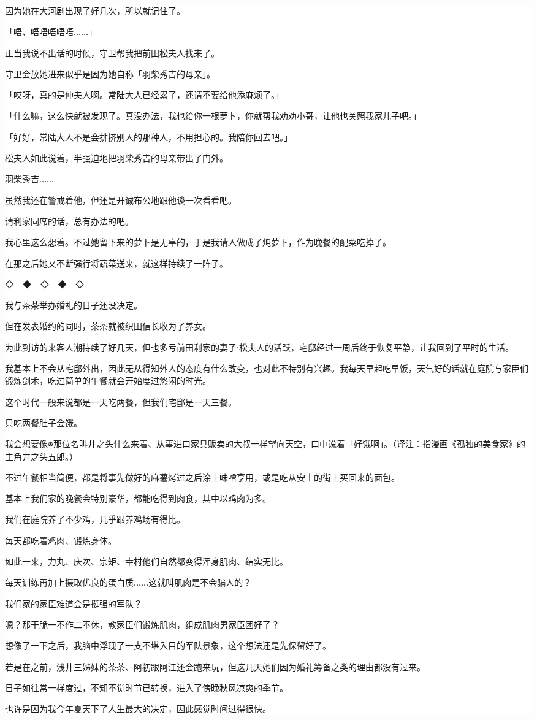 因为她在大河剧出现了好几次，所以就记住了。

「唔、唔唔唔唔唔……」

正当我说不出话的时候，守卫帮我把前田松夫人找来了。

守卫会放她进来似乎是因为她自称「羽柴秀吉的母亲」。

「哎呀，真的是仲夫人啊。常陆大人已经累了，还请不要给他添麻烦了。」

「什么嘛，这么快就被发现了。真没办法，我也给你一根萝卜，你就帮我劝劝小哥，让他也关照我家儿子吧。」

「好好，常陆大人不是会排挤别人的那种人，不用担心的。我陪你回去吧。」

松夫人如此说着，半强迫地把羽柴秀吉的母亲带出了门外。

羽柴秀吉……

虽然我还在警戒着他，但还是开诚布公地跟他谈一次看看吧。

请利家同席的话，总有办法的吧。

我心里这么想着。不过她留下来的萝卜是无辜的，于是我请人做成了炖萝卜，作为晚餐的配菜吃掉了。

在那之后她又不断强行将蔬菜送来，就这样持续了一阵子。

◇　◆　◇　◆　◇

我与茶茶举办婚礼的日子还没决定。

但在发表婚约的同时，茶茶就被织田信长收为了养女。

为此到访的来客人潮持续了好几天，但也多亏前田利家的妻子·松夫人的活跃，宅邸经过一周后终于恢复平静，让我回到了平时的生活。

我基本上不会从宅邸外出，因此无从得知外人的态度有什么改变，也对此不特别有兴趣。我每天早起吃早饭，天气好的话就在庭院与家臣们锻炼剑术，吃过简单的午餐就会开始度过悠闲的时光。

这个时代一般来说都是一天吃两餐，但我们宅邸是一天三餐。

只吃两餐肚子会饿。

我会想要像※那位名叫井之头什么来着、从事进口家具贩卖的大叔一样望向天空，口中说着「好饿啊」。（译注：指漫画《孤独的美食家》的主角井之头五郎。）

不过午餐相当简便，都是将事先做好的麻薯烤过之后涂上味噌享用，或是吃从安土的街上买回来的面包。

基本上我们家的晚餐会特别豪华，都能吃得到肉食，其中以鸡肉为多。

我们在庭院养了不少鸡，几乎跟养鸡场有得比。

每天都吃着鸡肉、锻炼身体。

如此一来，力丸、庆次、宗矩、幸村他们自然都变得浑身肌肉、结实无比。

每天训练再加上摄取优良的蛋白质……这就叫肌肉是不会骗人的？

我们家的家臣难道会是挺强的军队？

嗯？那干脆一不作二不休，教家臣们锻炼肌肉，组成肌肉男家臣团好了？

想像了一下之后，我脑中浮现了一支不堪入目的军队景象，这个想法还是先保留好了。

若是在之前，浅井三姊妹的茶茶、阿初跟阿江还会跑来玩，但这几天她们因为婚礼筹备之类的理由都没有过来。

日子如往常一样度过，不知不觉时节已转换，进入了傍晚秋风凉爽的季节。

也许是因为我今年夏天下了人生最大的决定，因此感觉时间过得很快。
